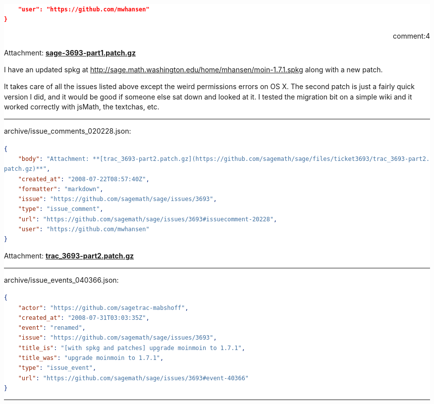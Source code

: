 ```json
    "user": "https://github.com/mwhansen"
}
```

<div id="comment:4" align="right">comment:4</div>

Attachment: **[sage-3693-part1.patch.gz](https://github.com/sagemath/sage/files/ticket3693/sage-3693-part1.patch.gz)**

I have an updated spkg at http://sage.math.washington.edu/home/mhansen/moin-1.7.1.spkg along with a new patch.

It takes care of all the issues listed above except the weird permissions errors on OS X.  The second patch is just a fairly quick version I did, and it would be good if someone else sat down and looked at it.  I tested the migration bit on a simple wiki and it worked correctly with jsMath, the textchas, etc.



---

archive/issue_comments_020228.json:
```json
{
    "body": "Attachment: **[trac_3693-part2.patch.gz](https://github.com/sagemath/sage/files/ticket3693/trac_3693-part2.patch.gz)**",
    "created_at": "2008-07-22T08:57:40Z",
    "formatter": "markdown",
    "issue": "https://github.com/sagemath/sage/issues/3693",
    "type": "issue_comment",
    "url": "https://github.com/sagemath/sage/issues/3693#issuecomment-20228",
    "user": "https://github.com/mwhansen"
}
```

Attachment: **[trac_3693-part2.patch.gz](https://github.com/sagemath/sage/files/ticket3693/trac_3693-part2.patch.gz)**



---

archive/issue_events_040366.json:
```json
{
    "actor": "https://github.com/sagetrac-mabshoff",
    "created_at": "2008-07-31T03:03:35Z",
    "event": "renamed",
    "issue": "https://github.com/sagemath/sage/issues/3693",
    "title_is": "[with spkg and patches] upgrade moinmoin to 1.7.1",
    "title_was": "upgrade moinmoin to 1.7.1",
    "type": "issue_event",
    "url": "https://github.com/sagemath/sage/issues/3693#event-40366"
}
```



---